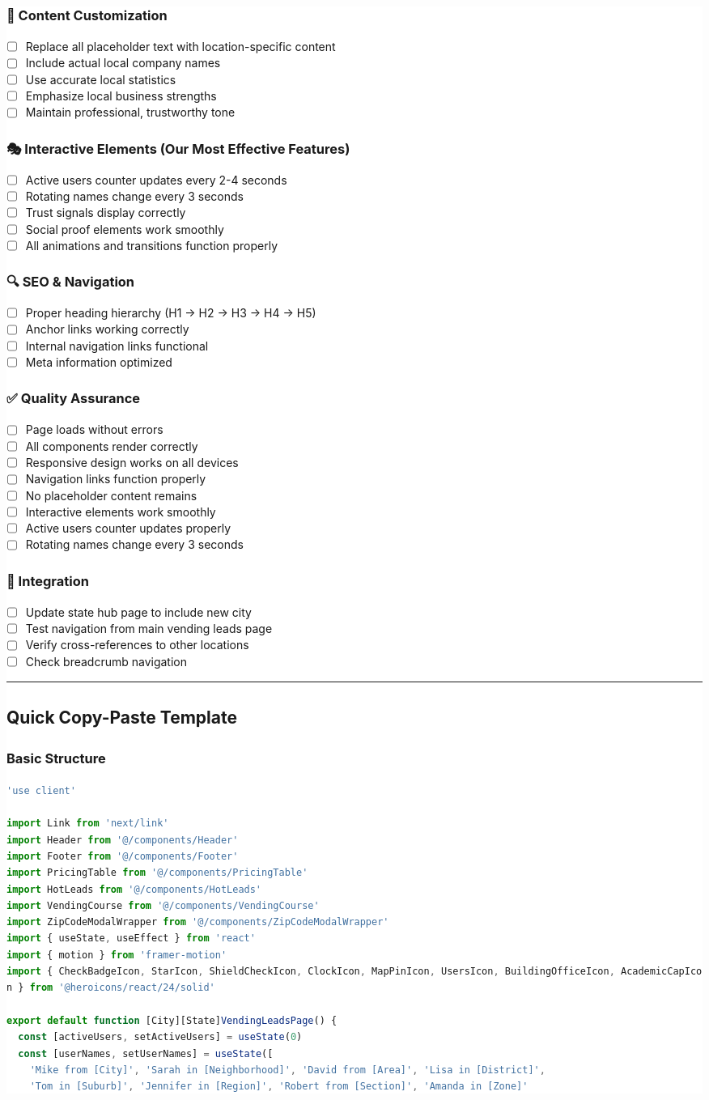 ### 🎨 Content Customization
- [ ] Replace all placeholder text with location-specific content
- [ ] Include actual local company names
- [ ] Use accurate local statistics
- [ ] Emphasize local business strengths
- [ ] Maintain professional, trustworthy tone

### 🎭 Interactive Elements (Our Most Effective Features)
- [ ] Active users counter updates every 2-4 seconds
- [ ] Rotating names change every 3 seconds
- [ ] Trust signals display correctly
- [ ] Social proof elements work smoothly
- [ ] All animations and transitions function properly

### 🔍 SEO & Navigation
- [ ] Proper heading hierarchy (H1 → H2 → H3 → H4 → H5)
- [ ] Anchor links working correctly
- [ ] Internal navigation links functional
- [ ] Meta information optimized

### ✅ Quality Assurance
- [ ] Page loads without errors
- [ ] All components render correctly
- [ ] Responsive design works on all devices
- [ ] Navigation links function properly
- [ ] No placeholder content remains
- [ ] Interactive elements work smoothly
- [ ] Active users counter updates properly
- [ ] Rotating names change every 3 seconds

### 🔗 Integration
- [ ] Update state hub page to include new city
- [ ] Test navigation from main vending leads page
- [ ] Verify cross-references to other locations
- [ ] Check breadcrumb navigation

---

## Quick Copy-Paste Template

### Basic Structure
```typescript
'use client'

import Link from 'next/link'
import Header from '@/components/Header'
import Footer from '@/components/Footer'
import PricingTable from '@/components/PricingTable'
import HotLeads from '@/components/HotLeads'
import VendingCourse from '@/components/VendingCourse'
import ZipCodeModalWrapper from '@/components/ZipCodeModalWrapper'
import { useState, useEffect } from 'react'
import { motion } from 'framer-motion'
import { CheckBadgeIcon, StarIcon, ShieldCheckIcon, ClockIcon, MapPinIcon, UsersIcon, BuildingOfficeIcon, AcademicCapIcon } from '@heroicons/react/24/solid'

export default function [City][State]VendingLeadsPage() {
  const [activeUsers, setActiveUsers] = useState(0)
  const [userNames, setUserNames] = useState([
    'Mike from [City]', 'Sarah in [Neighborhood]', 'David from [Area]', 'Lisa in [District]',
    'Tom in [Suburb]', 'Jennifer in [Region]', 'Robert from [Section]', 'Amanda in [Zone]'
```